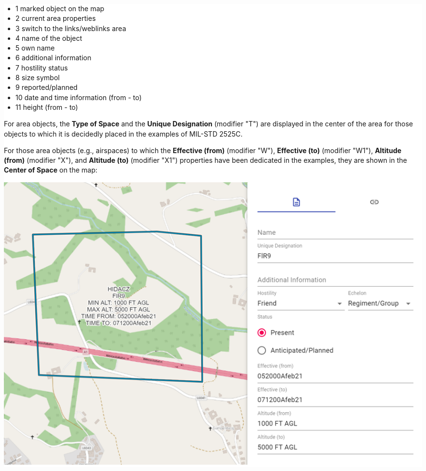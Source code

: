 - <span class="blue">1</span> marked object on the map
- <span class="blue">2</span> current area properties
- <span class="blue">3</span> switch to the links/weblinks area
- <span class="blue">4</span> name of the object
- <span class="blue">5</span> own name
- <span class="blue">6</span> additional information
- <span class="blue">7</span> hostility status
- <span class="blue">8</span> size symbol
- <span class="blue">9</span> reported/planned
- <span class="blue">10</span> date and time information (from - to)
- <span class="blue">11</span> height (from - to)



For area objects, the **Type of Space** and the **Unique Designation** (modifier "T") are displayed in the center of the area for those objects to which it is decidedly placed in the examples of MIL-STD 2525C.



For those area objects (e.g., airspaces) to which the **Effective (from)** (modifier "W"), **Effective (to)** (modifier "W1"), **Altitude (from)** (modifier "X"), and **Altitude (to)** (modifier "X1") properties have been dedicated in the examples, they are shown in the **Center of Space** on the map:



![](images/en/takGrafik_Flaechensymbol_Uebersicht_3.png)
